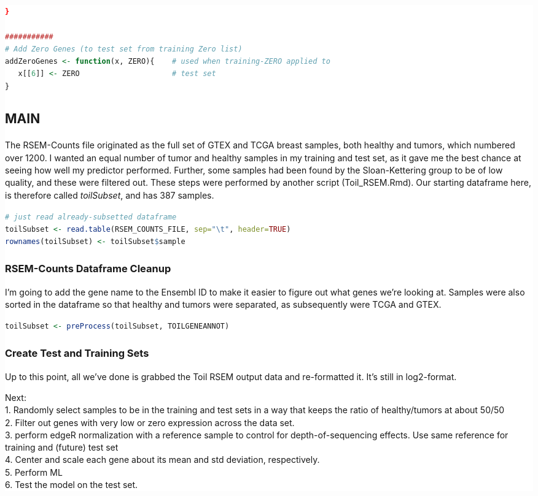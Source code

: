 ``` r
}

###########
# Add Zero Genes (to test set from training Zero list)
addZeroGenes <- function(x, ZERO){    # used when training-ZERO applied to 
   x[[6]] <- ZERO                     # test set
} 
```

## MAIN

The RSEM-Counts file originated as the full set of GTEX and TCGA breast
samples, both healthy and tumors, which numbered over 1200. I wanted an
equal number of tumor and healthy samples in my training and test set,
as it gave me the best chance at seeing how well my predictor performed.
Further, some samples had been found by the Sloan-Kettering group to be
of low quality, and these were filtered out. These steps were performed
by another script (Toil\_RSEM.Rmd). Our starting dataframe here, is
therefore called *toilSubset*, and has 387 samples.

``` r
# just read already-subsetted dataframe
toilSubset <- read.table(RSEM_COUNTS_FILE, sep="\t", header=TRUE)
rownames(toilSubset) <- toilSubset$sample
```

### RSEM-Counts Dataframe Cleanup

I’m going to add the gene name to the Ensembl ID to make it easier to
figure out what genes we’re looking at. Samples were also sorted in the
dataframe so that healthy and tumors were separated, as subsequently
were TCGA and GTEX.

``` r
toilSubset <- preProcess(toilSubset, TOILGENEANNOT)
```

### Create Test and Training Sets

Up to this point, all we’ve done is grabbed the Toil RSEM output data
and re-formatted it. It’s still in log2-format.

Next:  
1\. Randomly select samples to be in the training and test sets in a way
that keeps the ratio of healthy/tumors at about 50/50  
2\. Filter out genes with very low or zero expression across the data
set.  
3\. perform edgeR normalization with a reference sample to control for
depth-of-sequencing effects. Use same reference for training and
(future) test set  
4\. Center and scale each gene about its mean and std deviation,
respectively.  
5\. Perform ML  
6\. Test the model on the test
set.
